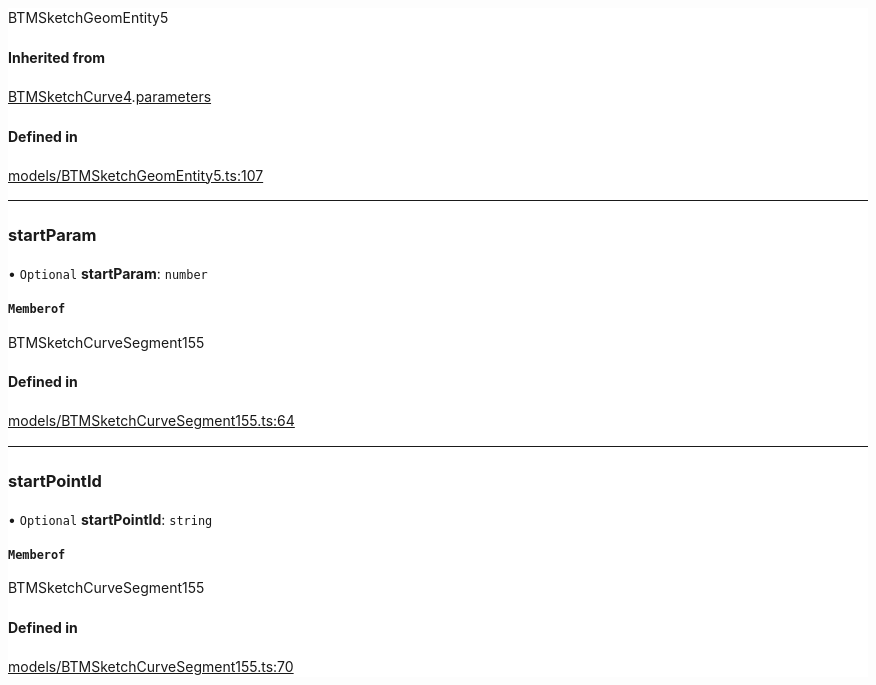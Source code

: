 BTMSketchGeomEntity5

#### Inherited from

[BTMSketchCurve4](BTMSketchCurve4.md).[parameters](BTMSketchCurve4.md#parameters)

#### Defined in

[models/BTMSketchGeomEntity5.ts:107](https://github.com/toebes/onshape-typescript-fetch/blob/3e11ae1/models/BTMSketchGeomEntity5.ts#L107)

___

### startParam

• `Optional` **startParam**: `number`

**`Memberof`**

BTMSketchCurveSegment155

#### Defined in

[models/BTMSketchCurveSegment155.ts:64](https://github.com/toebes/onshape-typescript-fetch/blob/3e11ae1/models/BTMSketchCurveSegment155.ts#L64)

___

### startPointId

• `Optional` **startPointId**: `string`

**`Memberof`**

BTMSketchCurveSegment155

#### Defined in

[models/BTMSketchCurveSegment155.ts:70](https://github.com/toebes/onshape-typescript-fetch/blob/3e11ae1/models/BTMSketchCurveSegment155.ts#L70)
